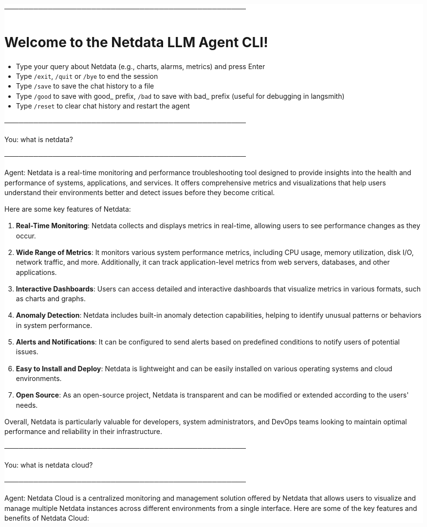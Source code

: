 ──────────────────────────────────────────────────  

# Welcome to the Netdata LLM Agent CLI!

- Type your query about Netdata (e.g., charts, alarms, metrics) and press Enter
- Type `/exit`, `/quit` or `/bye` to end the session
- Type `/save` to save the chat history to a file
- Type `/good` to save with good_ prefix, `/bad` to save with bad_ prefix (useful for debugging in langsmith)
- Type `/reset` to clear chat history and restart the agent


──────────────────────────────────────────────────  

You: what is netdata?


──────────────────────────────────────────────────  

Agent: Netdata is a real-time monitoring and performance troubleshooting tool designed to provide insights into the health and performance of systems, applications, and services. It offers comprehensive metrics and visualizations that help users understand their environments better and detect issues before they become critical.

Here are some key features of Netdata:

1. **Real-Time Monitoring**: Netdata collects and displays metrics in real-time, allowing users to see performance changes as they occur.

2. **Wide Range of Metrics**: It monitors various system performance metrics, including CPU usage, memory utilization, disk I/O, network traffic, and more. Additionally, it can track application-level metrics from web servers, databases, and other applications.

3. **Interactive Dashboards**: Users can access detailed and interactive dashboards that visualize metrics in various formats, such as charts and graphs.

4. **Anomaly Detection**: Netdata includes built-in anomaly detection capabilities, helping to identify unusual patterns or behaviors in system performance.

5. **Alerts and Notifications**: It can be configured to send alerts based on predefined conditions to notify users of potential issues.

6. **Easy to Install and Deploy**: Netdata is lightweight and can be easily installed on various operating systems and cloud environments.

7. **Open Source**: As an open-source project, Netdata is transparent and can be modified or extended according to the users' needs.

Overall, Netdata is particularly valuable for developers, system administrators, and DevOps teams looking to maintain optimal performance and reliability in their infrastructure.


──────────────────────────────────────────────────  

You: what is netdata cloud?


──────────────────────────────────────────────────  

Agent: Netdata Cloud is a centralized monitoring and management solution offered by Netdata that allows users to visualize and manage multiple Netdata instances across different environments from a single interface. Here are some of the key features and benefits of Netdata Cloud:

